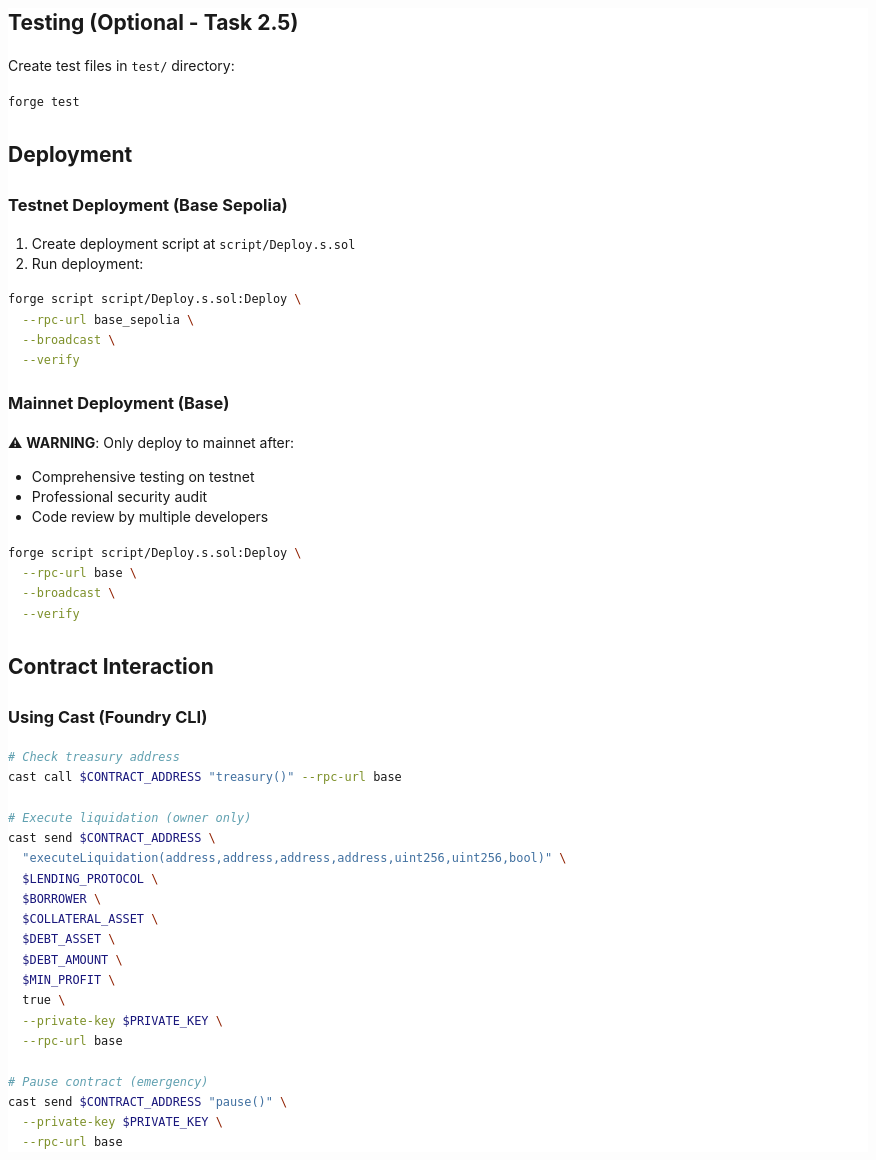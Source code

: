 ## Testing (Optional - Task 2.5)

Create test files in `test/` directory:

```bash
forge test
```

## Deployment

### Testnet Deployment (Base Sepolia)

1. Create deployment script at `script/Deploy.s.sol`
2. Run deployment:

```bash
forge script script/Deploy.s.sol:Deploy \
  --rpc-url base_sepolia \
  --broadcast \
  --verify
```

### Mainnet Deployment (Base)

⚠️ **WARNING**: Only deploy to mainnet after:

- Comprehensive testing on testnet
- Professional security audit
- Code review by multiple developers

```bash
forge script script/Deploy.s.sol:Deploy \
  --rpc-url base \
  --broadcast \
  --verify
```

## Contract Interaction

### Using Cast (Foundry CLI)

```bash
# Check treasury address
cast call $CONTRACT_ADDRESS "treasury()" --rpc-url base

# Execute liquidation (owner only)
cast send $CONTRACT_ADDRESS \
  "executeLiquidation(address,address,address,address,uint256,uint256,bool)" \
  $LENDING_PROTOCOL \
  $BORROWER \
  $COLLATERAL_ASSET \
  $DEBT_ASSET \
  $DEBT_AMOUNT \
  $MIN_PROFIT \
  true \
  --private-key $PRIVATE_KEY \
  --rpc-url base

# Pause contract (emergency)
cast send $CONTRACT_ADDRESS "pause()" \
  --private-key $PRIVATE_KEY \
  --rpc-url base
```
